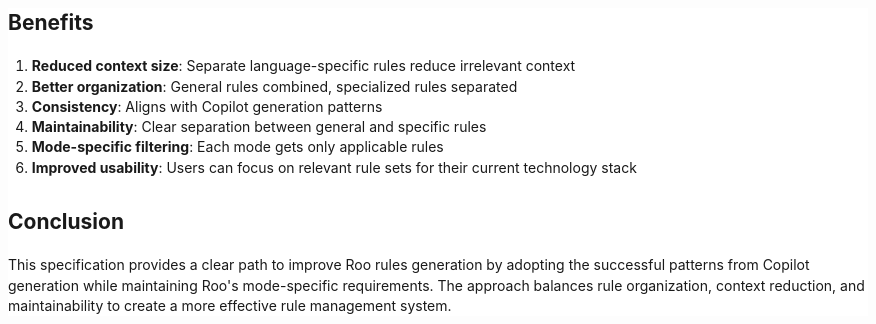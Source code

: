 ## Benefits

1. **Reduced context size**: Separate language-specific rules reduce irrelevant context
2. **Better organization**: General rules combined, specialized rules separated
3. **Consistency**: Aligns with Copilot generation patterns
4. **Maintainability**: Clear separation between general and specific rules
5. **Mode-specific filtering**: Each mode gets only applicable rules
6. **Improved usability**: Users can focus on relevant rule sets for their current technology stack

## Conclusion

This specification provides a clear path to improve Roo rules generation by adopting the successful patterns from Copilot generation while maintaining Roo's mode-specific requirements. The approach balances rule organization, context reduction, and maintainability to create a more effective rule management system.
